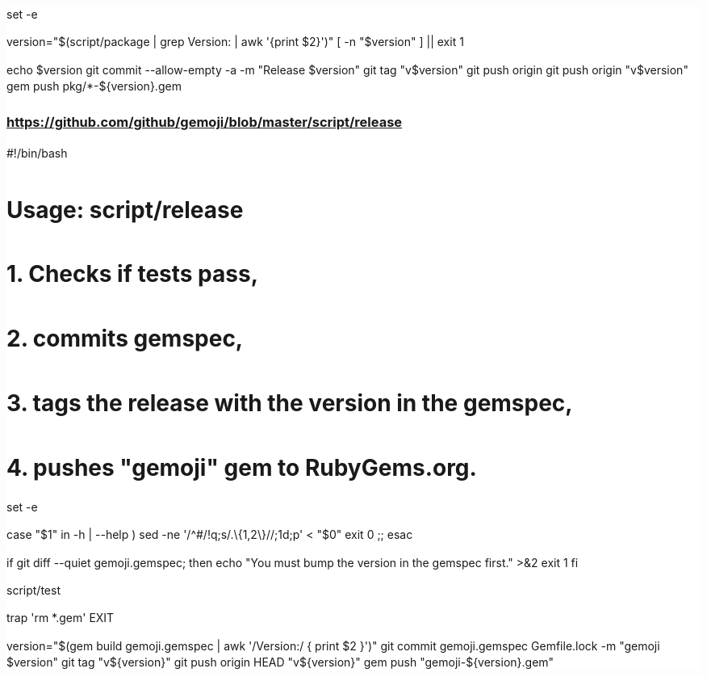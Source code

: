set -e

version="$(script/package | grep Version: | awk '{print $2}')"
[ -n "$version" ] || exit 1

echo $version
git commit --allow-empty -a -m "Release $version"
git tag "v$version"
git push origin
git push origin "v$version"
gem push pkg/*-${version}.gem

### https://github.com/github/gemoji/blob/master/script/release

#!/bin/bash
# Usage: script/release
#
# 1. Checks if tests pass,
# 2. commits gemspec,
# 3. tags the release with the version in the gemspec,
# 4. pushes "gemoji" gem to RubyGems.org.

set -e

case "$1" in
-h | --help )
  sed -ne '/^#/!q;s/.\{1,2\}//;1d;p' < "$0"
  exit 0
  ;;
esac

if git diff --quiet gemoji.gemspec; then
  echo "You must bump the version in the gemspec first." >&2
  exit 1
fi

script/test

trap 'rm *.gem' EXIT

version="$(gem build gemoji.gemspec | awk '/Version:/ { print $2 }')"
git commit gemoji.gemspec Gemfile.lock -m "gemoji $version"
git tag "v${version}"
git push origin HEAD "v${version}"
gem push "gemoji-${version}.gem"
